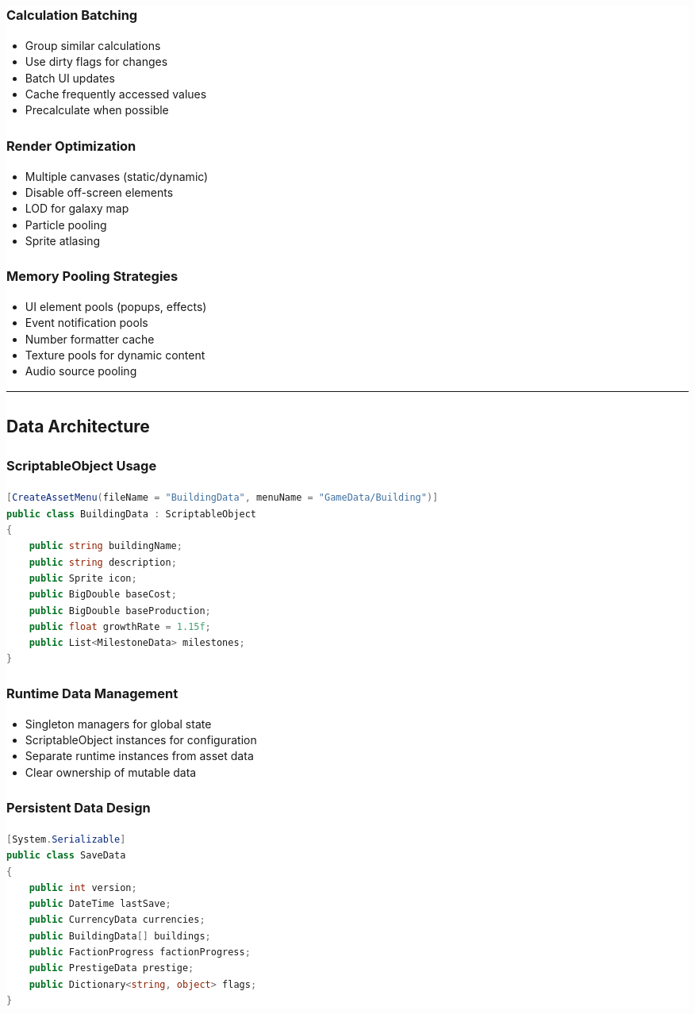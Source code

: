 ### Calculation Batching
- Group similar calculations
- Use dirty flags for changes
- Batch UI updates
- Cache frequently accessed values
- Precalculate when possible

### Render Optimization
- Multiple canvases (static/dynamic)
- Disable off-screen elements
- LOD for galaxy map
- Particle pooling
- Sprite atlasing

### Memory Pooling Strategies
- UI element pools (popups, effects)
- Event notification pools
- Number formatter cache
- Texture pools for dynamic content
- Audio source pooling

---

## Data Architecture

### ScriptableObject Usage
```csharp
[CreateAssetMenu(fileName = "BuildingData", menuName = "GameData/Building")]
public class BuildingData : ScriptableObject
{
    public string buildingName;
    public string description;
    public Sprite icon;
    public BigDouble baseCost;
    public BigDouble baseProduction;
    public float growthRate = 1.15f;
    public List<MilestoneData> milestones;
}
```

### Runtime Data Management
- Singleton managers for global state
- ScriptableObject instances for configuration
- Separate runtime instances from asset data
- Clear ownership of mutable data

### Persistent Data Design
```csharp
[System.Serializable]
public class SaveData
{
    public int version;
    public DateTime lastSave;
    public CurrencyData currencies;
    public BuildingData[] buildings;
    public FactionProgress factionProgress;
    public PrestigeData prestige;
    public Dictionary<string, object> flags;
}
```

